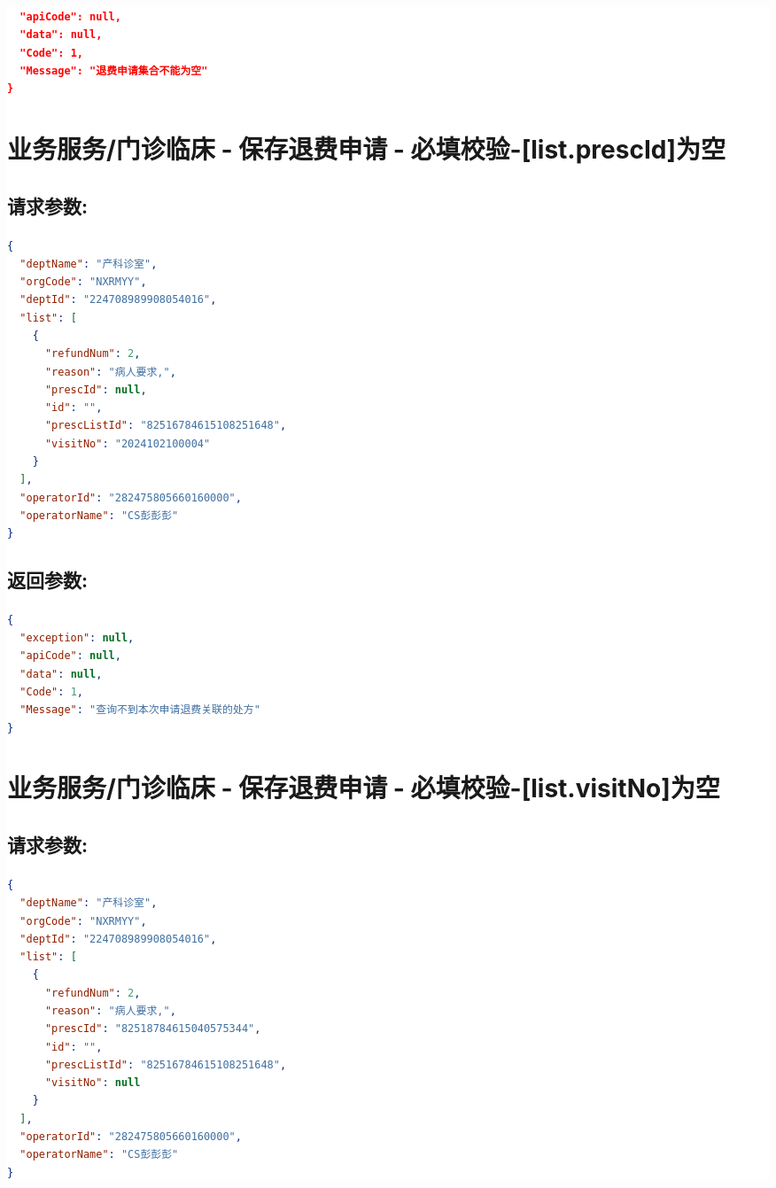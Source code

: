 ``` json
  "apiCode": null,
  "data": null,
  "Code": 1,
  "Message": "退费申请集合不能为空"
}
```
# 业务服务/门诊临床 - 保存退费申请 - 必填校验-[list.prescId]为空
## 请求参数:
``` json
{
  "deptName": "产科诊室",
  "orgCode": "NXRMYY",
  "deptId": "224708989908054016",
  "list": [
    {
      "refundNum": 2,
      "reason": "病人要求,",
      "prescId": null,
      "id": "",
      "prescListId": "82516784615108251648",
      "visitNo": "2024102100004"
    }
  ],
  "operatorId": "282475805660160000",
  "operatorName": "CS彭彭彭"
}
```
## 返回参数:
``` json
{
  "exception": null,
  "apiCode": null,
  "data": null,
  "Code": 1,
  "Message": "查询不到本次申请退费关联的处方"
}
```
# 业务服务/门诊临床 - 保存退费申请 - 必填校验-[list.visitNo]为空
## 请求参数:
``` json
{
  "deptName": "产科诊室",
  "orgCode": "NXRMYY",
  "deptId": "224708989908054016",
  "list": [
    {
      "refundNum": 2,
      "reason": "病人要求,",
      "prescId": "82518784615040575344",
      "id": "",
      "prescListId": "82516784615108251648",
      "visitNo": null
    }
  ],
  "operatorId": "282475805660160000",
  "operatorName": "CS彭彭彭"
}
```